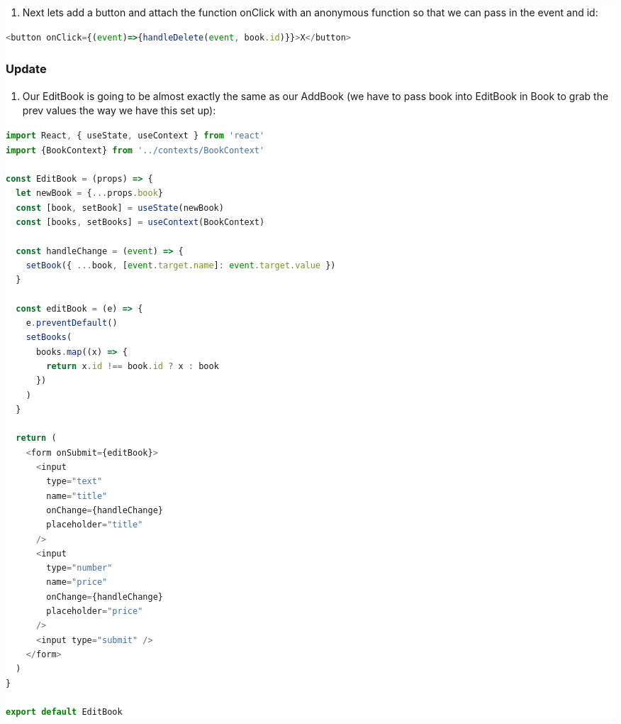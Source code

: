 1. Next lets add a button and attach the function onClick with an anonymous function so that we can pass in the event and id:

```js
<button onClick={(event)=>{handleDelete(event, book.id)}}>X</button>
```

### Update

1. Our EditBook is going to be almost exactly the same as our AddBook (we have to pass book into EditBook in Book to grab the prev values the way we have this set up):

```js
import React, { useState, useContext } from 'react'
import {BookContext} from '../contexts/BookContext'

const EditBook = (props) => {
  let newBook = {...props.book}
  const [book, setBook] = useState(newBook)
  const [books, setBooks] = useContext(BookContext)

  const handleChange = (event) => {
    setBook({ ...book, [event.target.name]: event.target.value })
  }

  const editBook = (e) => {
    e.preventDefault()
    setBooks(
      books.map((x) => {
        return x.id !== book.id ? x : book
      })
    )
  }

  return (
    <form onSubmit={editBook}>
      <input
        type="text"
        name="title"
        onChange={handleChange}
        placeholder="title"
      />
      <input
        type="number"
        name="price"
        onChange={handleChange}
        placeholder="price"
      />
      <input type="submit" />
    </form>
  )
}

export default EditBook
```
